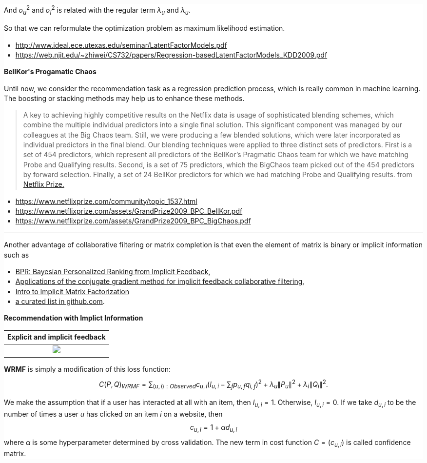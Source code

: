 And $\sigma_u^2$ and $\sigma_i^2$ is related with the regular term $\lambda_u$ and $\lambda_u$.

So that we can reformulate the optimization problem as maximum likelihood estimation.

* http://www.ideal.ece.utexas.edu/seminar/LatentFactorModels.pdf
* https://web.njit.edu/~zhiwei/CS732/papers/Regression-basedLatentFactorModels_KDD2009.pdf

**BellKor's Progamatic Chaos**

Until now, we consider the recommendation task as a regression prediction process, which is really common in machine learning.
The boosting or stacking methods may help us to enhance these methods.

> A key to achieving highly competitive results on the Netflix data is usage of sophisticated blending schemes, which combine the multiple individual predictors into a single final solution. This significant component was managed by our colleagues at the Big Chaos team. Still, we were producing a few blended solutions, which were later incorporated as individual predictors in the final blend. Our blending techniques were applied to three distinct sets of predictors. First is a set of 454 predictors, which represent all predictors of the BellKor’s Pragmatic Chaos team for which we have matching Probe and Qualifying results. Second, is a set of 75 predictors, which the BigChaos team picked out of the 454 predictors by forward selection. Finally, a set of 24 BellKor predictors for which we had matching Probe and Qualifying results. from [Netflix Prize.](https://www.netflixprize.com/assets/GrandPrize2009_BPC_BellKor.pdf)



* https://www.netflixprize.com/community/topic_1537.html
* https://www.netflixprize.com/assets/GrandPrize2009_BPC_BellKor.pdf
* https://www.netflixprize.com/assets/GrandPrize2009_BPC_BigChaos.pdf

***
Another advantage of collaborative filtering or matrix completion is that even the element of matrix is binary or implicit information such as

* [BPR: Bayesian Personalized Ranking from Implicit Feedback](https://arxiv.org/ftp/arxiv/papers/1205/1205.2618.pdf),
* [Applications of the conjugate gradient method for implicit feedback collaborative filtering](http://rs1.sze.hu/~gtakacs/download/recsys_2011_draft.pdf),
* [Intro to Implicit Matrix Factorization](https://www.ethanrosenthal.com/2016/10/19/implicit-mf-part-1/)
* [a curated list in github.com](https://github.com/benfred/implicit).

**Recommendation with Implict Information**

|Explicit and implicit feedback|
|:---:|
|![](https://www.msra.cn/wp-content/uploads/2018/06/knowledge-graph-in-recommendation-system-i-8.png)|

**WRMF** is simply a modification of this loss function:
$$
C(P,Q)_{WRMF} = \sum_{(u,i):Observed}c_{u,i}(I_{u,i} - \sum_f p_{u,f}q_{i,f})^{2} + \lambda_u\|P_u\|^2 + \lambda_i\|Q_i\|^2.
$$

We make the assumption that if a user has interacted at all with an item, then $I_{u,i} = 1$. Otherwise, $I_{u,i} = 0$.
If we take $d_{u,i}$ to be the number of times a user ${u}$ has clicked on an item ${i}$ on a website, then
$$c_{u,i}=1+\alpha d_{u,i}$$
where $\alpha$ is some hyperparameter determined by cross validation.
The new  term in cost function $C=(c_{u,i})$ is called confidence matrix.
